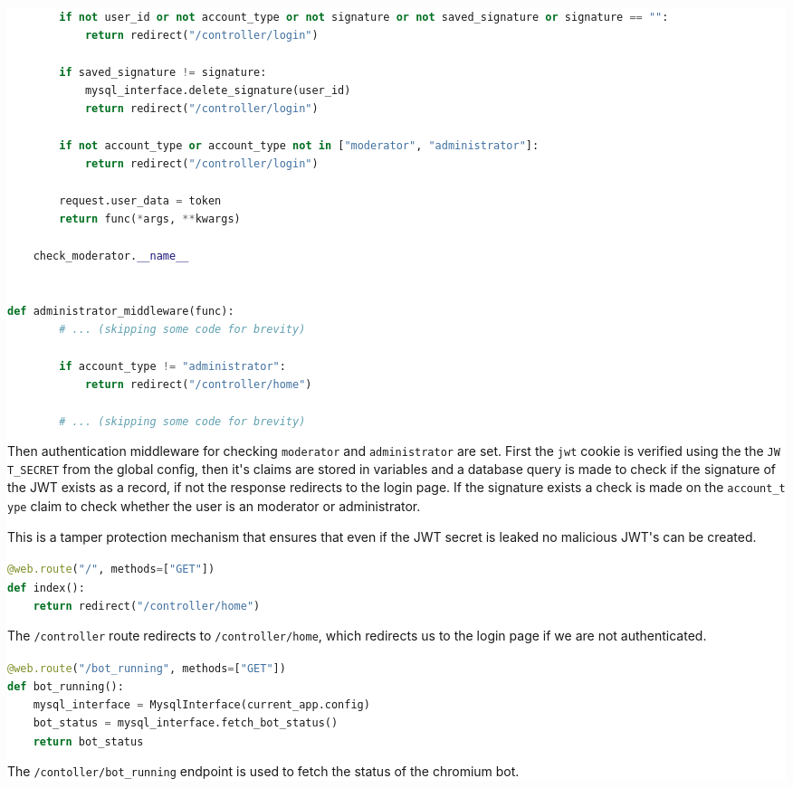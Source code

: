 ```py
		if not user_id or not account_type or not signature or not saved_signature or signature == "":
			return redirect("/controller/login")

		if saved_signature != signature:
			mysql_interface.delete_signature(user_id)
			return redirect("/controller/login")

		if not account_type or account_type not in ["moderator", "administrator"]:
			return redirect("/controller/login")
		
		request.user_data = token
		return func(*args, **kwargs)

	check_moderator.__name__ 


def administrator_middleware(func):
		# ... (skipping some code for brevity)

		if account_type != "administrator":
			return redirect("/controller/home")
		
		# ... (skipping some code for brevity)
```

Then authentication middleware for checking `moderator` and `administrator` are set. First the `jwt` cookie is verified using the the `JWT_SECRET` from the global config, then it's claims are stored in variables and a database query is made to check if the signature of the JWT exists as a record, if not the response redirects to the login page. If the signature exists a check is made on the `account_type` claim to check whether the user is an moderator or administrator.

This is a tamper protection mechanism that ensures that even if the JWT secret is leaked no malicious JWT's can be created.

```py
@web.route("/", methods=["GET"])
def index():
	return redirect("/controller/home")
```

The `/controller` route redirects to `/controller/home`, which redirects us to the login page if we are not authenticated.

```py
@web.route("/bot_running", methods=["GET"])
def bot_running():
	mysql_interface = MysqlInterface(current_app.config)
	bot_status = mysql_interface.fetch_bot_status()
	return bot_status
```

The `/contoller/bot_running` endpoint is used to fetch the status of the chromium bot.
